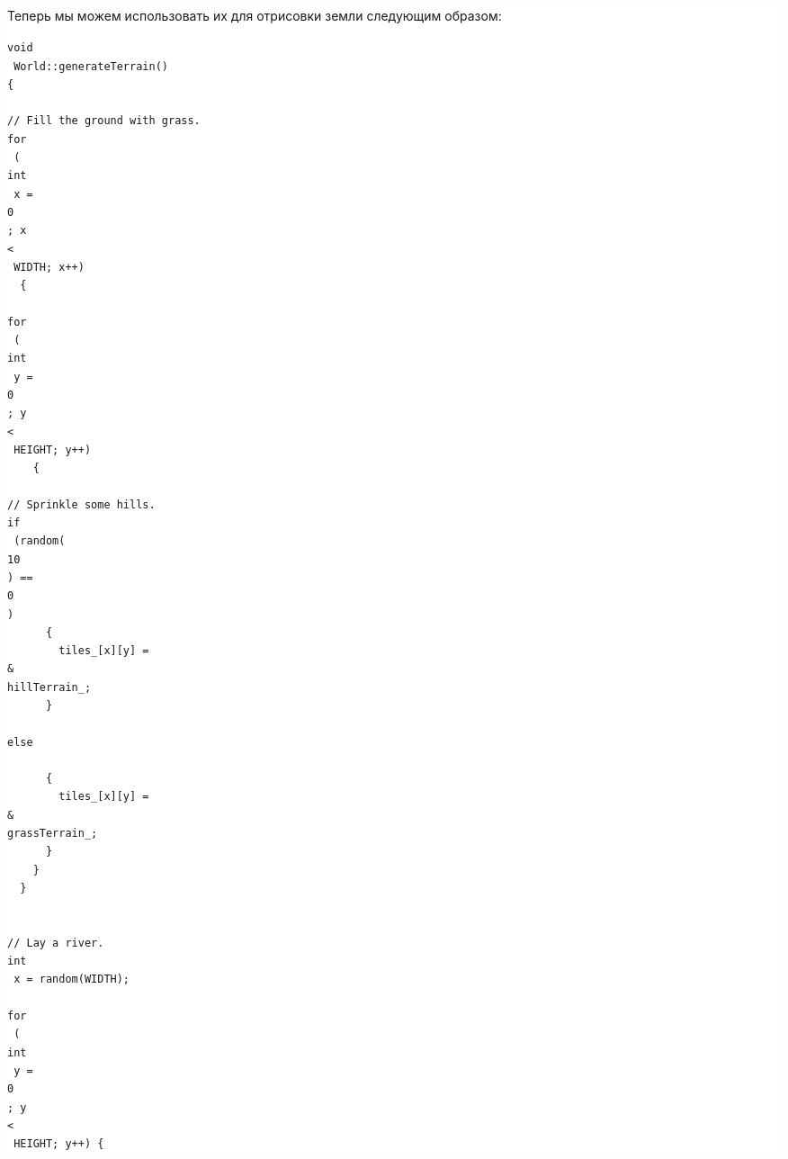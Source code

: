 Теперь мы можем использовать их для отрисовки земли следующим образом:

```
void
 World::generateTerrain()
{
  
// Fill the ground with grass.
for
 (
int
 x = 
0
; x 
<
 WIDTH; x++)
  {
    
for
 (
int
 y = 
0
; y 
<
 HEIGHT; y++)
    {
      
// Sprinkle some hills.
if
 (random(
10
) == 
0
)
      {
        tiles_[x][y] = 
&
hillTerrain_;
      }
      
else

      {
        tiles_[x][y] = 
&
grassTerrain_;
      }
    }
  }

  
// Lay a river.
int
 x = random(WIDTH);
  
for
 (
int
 y = 
0
; y 
<
 HEIGHT; y++) {
```